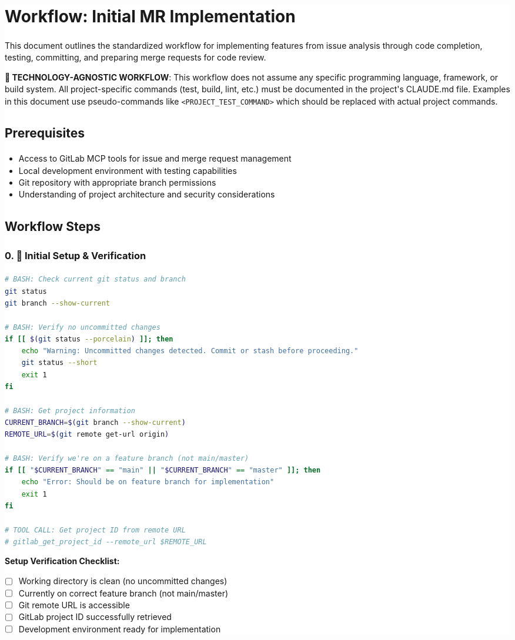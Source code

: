 # Workflow: Initial MR Implementation

This document outlines the standardized workflow for implementing features from issue analysis through code completion, testing, committing, and preparing merge requests for code review.

**🔧 TECHNOLOGY-AGNOSTIC WORKFLOW**: This workflow does not assume any specific programming language, framework, or build system. All project-specific commands (test, build, lint, etc.) must be documented in the project's CLAUDE.md file. Examples in this document use pseudo-commands like `<PROJECT_TEST_COMMAND>` which should be replaced with actual project commands.

## Prerequisites

- Access to GitLab MCP tools for issue and merge request management
- Local development environment with testing capabilities
- Git repository with appropriate branch permissions
- Understanding of project architecture and security considerations

## Workflow Steps

### 0. 🔧 Initial Setup & Verification

```bash
# BASH: Check current git status and branch
git status
git branch --show-current

# BASH: Verify no uncommitted changes
if [[ $(git status --porcelain) ]]; then
    echo "Warning: Uncommitted changes detected. Commit or stash before proceeding."
    git status --short
    exit 1
fi

# BASH: Get project information
CURRENT_BRANCH=$(git branch --show-current)
REMOTE_URL=$(git remote get-url origin)

# BASH: Verify we're on a feature branch (not main/master)
if [[ "$CURRENT_BRANCH" == "main" || "$CURRENT_BRANCH" == "master" ]]; then
    echo "Error: Should be on feature branch for implementation"
    exit 1
fi

# TOOL CALL: Get project ID from remote URL
# gitlab_get_project_id --remote_url $REMOTE_URL
```

**Setup Verification Checklist:**

- [ ] Working directory is clean (no uncommitted changes)
- [ ] Currently on correct feature branch (not main/master)
- [ ] Git remote URL is accessible
- [ ] GitLab project ID successfully retrieved
- [ ] Development environment ready for implementation
